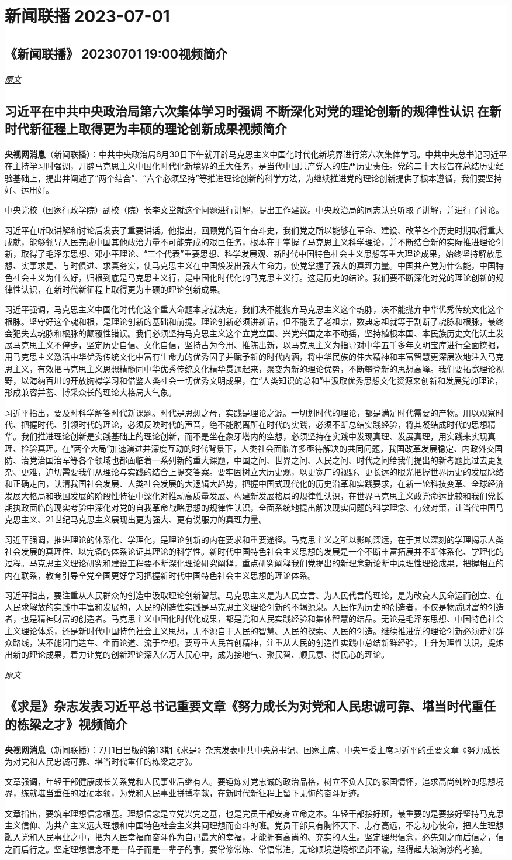 # 新闻联播 2023-07-01

## 《新闻联播》 20230701 19:00视频简介



*[原文](https://tv.cctv.com/2023/07/01/VIDE3v55pqQlGZ0iuvGkHN2X230701.shtml)*

## 习近平在中共中央政治局第六次集体学习时强调 不断深化对党的理论创新的规律性认识 在新时代新征程上取得更为丰硕的理论创新成果视频简介

**央视网消息**（新闻联播）：中共中央政治局6月30日下午就开辟马克思主义中国化时代化新境界进行第六次集体学习。中共中央总书记习近平在主持学习时强调，开辟马克思主义中国化时代化新境界的重大任务，是当代中国共产党人的庄严历史责任。党的二十大报告在总结历史经验基础上，提出并阐述了“两个结合”、“六个必须坚持”等推进理论创新的科学方法，为继续推进党的理论创新提供了根本遵循，我们要坚持好、运用好。  

中央党校（国家行政学院）副校（院）长李文堂就这个问题进行讲解，提出工作建议。中央政治局的同志认真听取了讲解，并进行了讨论。  

习近平在听取讲解和讨论后发表了重要讲话。他指出，回顾党的百年奋斗史，我们党之所以能够在革命、建设、改革各个历史时期取得重大成就，能够领导人民完成中国其他政治力量不可能完成的艰巨任务，根本在于掌握了马克思主义科学理论，并不断结合新的实际推进理论创新，取得了毛泽东思想、邓小平理论、“三个代表”重要思想、科学发展观、新时代中国特色社会主义思想等重大理论成果，始终坚持解放思想、实事求是、与时俱进、求真务实，使马克思主义在中国焕发出强大生命力，使党掌握了强大的真理力量。中国共产党为什么能，中国特色社会主义为什么好，归根到底是马克思主义行，是中国化时代化的马克思主义行。这是历史的结论。我们要不断深化对党的理论创新的规律性认识，在新时代新征程上取得更为丰硕的理论创新成果。  

习近平强调，马克思主义中国化时代化这个重大命题本身就决定，我们决不能抛弃马克思主义这个魂脉，决不能抛弃中华优秀传统文化这个根脉。坚守好这个魂和根，是理论创新的基础和前提。理论创新必须讲新话，但不能丢了老祖宗，数典忘祖就等于割断了魂脉和根脉，最终会犯失去魂脉和根脉的颠覆性错误。我们必须坚持马克思主义这个立党立国、兴党兴国之本不动摇，坚持植根本国、本民族历史文化沃土发展马克思主义不停步，坚定历史自信、文化自信，坚持古为今用、推陈出新，以马克思主义为指导对中华五千多年文明宝库进行全面挖掘，用马克思主义激活中华优秀传统文化中富有生命力的优秀因子并赋予新的时代内涵，将中华民族的伟大精神和丰富智慧更深层次地注入马克思主义，有效把马克思主义思想精髓同中华优秀传统文化精华贯通起来，聚变为新的理论优势，不断攀登新的思想高峰。我们要拓宽理论视野，以海纳百川的开放胸襟学习和借鉴人类社会一切优秀文明成果，在“人类知识的总和”中汲取优秀思想文化资源来创新和发展党的理论，形成兼容并蓄、博采众长的理论大格局大气象。  

习近平指出，要及时科学解答时代新课题。时代是思想之母，实践是理论之源。一切划时代的理论，都是满足时代需要的产物。用以观察时代、把握时代、引领时代的理论，必须反映时代的声音，绝不能脱离所在时代的实践，必须不断总结实践经验，将其凝结成时代的思想精华。我们推进理论创新是实践基础上的理论创新，而不是坐在象牙塔内的空想，必须坚持在实践中发现真理、发展真理，用实践来实现真理、检验真理。在“两个大局”加速演进并深度互动的时代背景下，人类社会面临许多亟待解决的共同问题，我国改革发展稳定、内政外交国防、治党治国治军等各个领域也都面临着一系列新的重大课题，中国之问、世界之问、人民之问、时代之问给我们提出的新考题比过去更复杂、更难，迫切需要我们从理论与实践的结合上提交答案。要牢固树立大历史观，以更宽广的视野、更长远的眼光把握世界历史的发展脉络和正确走向，认清我国社会发展、人类社会发展的大逻辑大趋势，把握中国式现代化的历史沿革和实践要求，在新一轮科技变革、全球经济发展大格局和我国发展的阶段性特征中深化对推动高质量发展、构建新发展格局的规律性认识，在世界马克思主义政党命运比较和我们党长期执政面临的现实考验中深化对党的自我革命战略思想的规律性认识，全面系统地提出解决现实问题的科学理念、有效对策，让当代中国马克思主义、21世纪马克思主义展现出更为强大、更有说服力的真理力量。  

习近平强调，推进理论的体系化、学理化，是理论创新的内在要求和重要途径。马克思主义之所以影响深远，在于其以深刻的学理揭示人类社会发展的真理性、以完备的体系论证其理论的科学性。新时代中国特色社会主义思想的发展是一个不断丰富拓展并不断体系化、学理化的过程。马克思主义理论研究和建设工程要不断深化理论研究阐释，重点研究阐释我们党提出的新理念新论断中原理性理论成果，把握相互的内在联系，教育引导全党全国更好学习把握新时代中国特色社会主义思想的理论体系。  

习近平指出，要注重从人民群众的创造中汲取理论创新智慧。马克思主义是为人民立言、为人民代言的理论，是为改变人民命运而创立、在人民求解放的实践中丰富和发展的，人民的创造性实践是马克思主义理论创新的不竭源泉。人民作为历史的创造者，不仅是物质财富的创造者，也是精神财富的创造者。马克思主义中国化时代化成果，都是党和人民实践经验和集体智慧的结晶。无论是毛泽东思想、中国特色社会主义理论体系，还是新时代中国特色社会主义思想，无不源自于人民的智慧、人民的探索、人民的创造。继续推进党的理论创新必须走好群众路线，决不能闭门造车、坐而论道、流于空想。要尊重人民首创精神，注重从人民的创造性实践中总结新鲜经验，上升为理性认识，提炼出新的理论成果，着力让党的创新理论深入亿万人民心中，成为接地气、聚民智、顺民意、得民心的理论。

*[原文](https://tv.cctv.com/2023/07/01/VIDEGaoUzvYHF0jPERtTztFL230701.shtml)*


## 《求是》杂志发表习近平总书记重要文章《努力成长为对党和人民忠诚可靠、堪当时代重任的栋梁之才》视频简介

**央视网消息**（新闻联播）：7月1日出版的第13期《求是》杂志发表中共中央总书记、国家主席、中央军委主席习近平的重要文章《努力成长为对党和人民忠诚可靠、堪当时代重任的栋梁之才》。  

文章强调，年轻干部健康成长关系党和人民事业后继有人。要锤炼对党忠诚的政治品格，树立不负人民的家国情怀，追求高尚纯粹的思想境界，练就堪当重任的过硬本领，为党和人民事业拼搏奉献，在新时代新征程上留下无悔的奋斗足迹。  

文章指出，要筑牢理想信念根基。理想信念是立党兴党之基，也是党员干部安身立命之本。年轻干部接好班，最重要的是要接好坚持马克思主义信仰、为共产主义远大理想和中国特色社会主义共同理想而奋斗的班。党员干部只有胸怀天下、志存高远，不忘初心使命，把人生理想融入党和人民事业之中，把为人民幸福而奋斗作为自己最大的幸福，才能拥有高尚的、充实的人生。坚定理想信念，必先知之而后信之，信之而后行之。坚定理想信念不是一阵子而是一辈子的事，要常修常炼、常悟常进，无论顺境逆境都坚贞不渝，经得起大浪淘沙的考验。  

